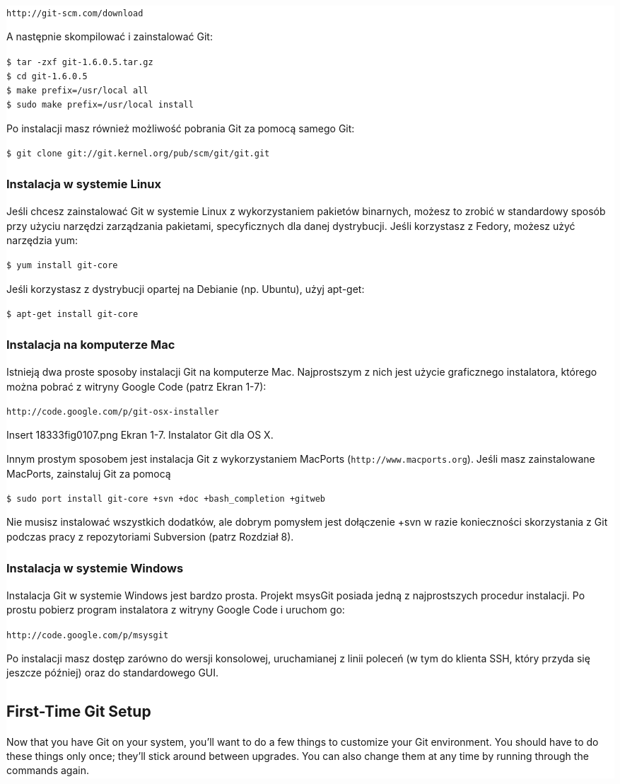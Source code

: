 	http://git-scm.com/download
	
A następnie skompilować i zainstalować Git:

	$ tar -zxf git-1.6.0.5.tar.gz
	$ cd git-1.6.0.5
	$ make prefix=/usr/local all
	$ sudo make prefix=/usr/local install

Po instalacji masz również możliwość pobrania Git za pomocą samego Git:

	$ git clone git://git.kernel.org/pub/scm/git/git.git
	
### Instalacja w systemie Linux ###

Jeśli chcesz zainstalować Git w systemie Linux z wykorzystaniem pakietów binarnych, możesz to zrobić w standardowy sposób przy użyciu narzędzi zarządzania pakietami, specyficznych dla danej dystrybucji. Jeśli korzystasz z Fedory, możesz użyć narzędzia yum:

	$ yum install git-core

Jeśli korzystasz z dystrybucji opartej na Debianie (np. Ubuntu), użyj apt-get:

	$ apt-get install git-core

### Instalacja na komputerze Mac ###

Istnieją dwa proste sposoby instalacji Git na komputerze Mac. Najprostszym z nich jest użycie graficznego instalatora, którego można pobrać z witryny Google Code (patrz Ekran 1-7):

	http://code.google.com/p/git-osx-installer

Insert 18333fig0107.png 
Ekran 1-7. Instalator Git dla OS X.

Innym prostym sposobem jest instalacja Git z wykorzystaniem MacPorts (`http://www.macports.org`). Jeśli masz zainstalowane MacPorts, zainstaluj Git za pomocą

	$ sudo port install git-core +svn +doc +bash_completion +gitweb

Nie musisz instalować wszystkich dodatków, ale dobrym pomysłem jest dołączenie +svn w razie konieczności skorzystania z Git podczas pracy z repozytoriami Subversion (patrz Rozdział 8).

### Instalacja w systemie Windows ###

Instalacja Git w systemie Windows jest bardzo prosta. Projekt msysGit posiada jedną z najprostszych procedur instalacji. Po prostu pobierz program instalatora z witryny Google Code i uruchom go:

	http://code.google.com/p/msysgit

Po instalacji masz dostęp zarówno do wersji konsolowej, uruchamianej z linii poleceń (w tym do klienta SSH, który przyda się jeszcze później) oraz do standardowego GUI.

## First-Time Git Setup ##

Now that you have Git on your system, you’ll want to do a few things to customize your Git environment. You should have to do these things only once; they’ll stick around between upgrades. You can also change them at any time by running through the commands again.
